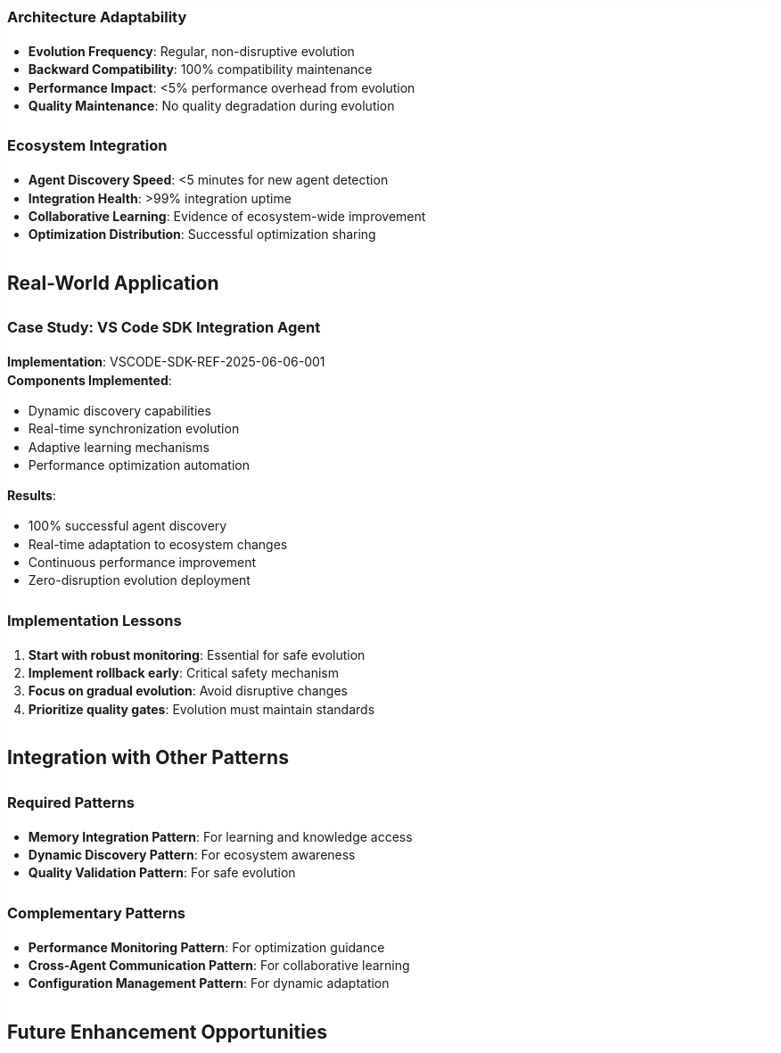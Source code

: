 ### Architecture Adaptability
- **Evolution Frequency**: Regular, non-disruptive evolution
- **Backward Compatibility**: 100% compatibility maintenance
- **Performance Impact**: <5% performance overhead from evolution
- **Quality Maintenance**: No quality degradation during evolution

### Ecosystem Integration
- **Agent Discovery Speed**: <5 minutes for new agent detection
- **Integration Health**: >99% integration uptime
- **Collaborative Learning**: Evidence of ecosystem-wide improvement
- **Optimization Distribution**: Successful optimization sharing

## Real-World Application

### Case Study: VS Code SDK Integration Agent
**Implementation**: VSCODE-SDK-REF-2025-06-06-001  
**Components Implemented**:
- Dynamic discovery capabilities
- Real-time synchronization evolution
- Adaptive learning mechanisms
- Performance optimization automation

**Results**:
- 100% successful agent discovery
- Real-time adaptation to ecosystem changes
- Continuous performance improvement
- Zero-disruption evolution deployment

### Implementation Lessons
1. **Start with robust monitoring**: Essential for safe evolution
2. **Implement rollback early**: Critical safety mechanism
3. **Focus on gradual evolution**: Avoid disruptive changes
4. **Prioritize quality gates**: Evolution must maintain standards

## Integration with Other Patterns

### Required Patterns
- **Memory Integration Pattern**: For learning and knowledge access
- **Dynamic Discovery Pattern**: For ecosystem awareness
- **Quality Validation Pattern**: For safe evolution

### Complementary Patterns
- **Performance Monitoring Pattern**: For optimization guidance
- **Cross-Agent Communication Pattern**: For collaborative learning
- **Configuration Management Pattern**: For dynamic adaptation

## Future Enhancement Opportunities
